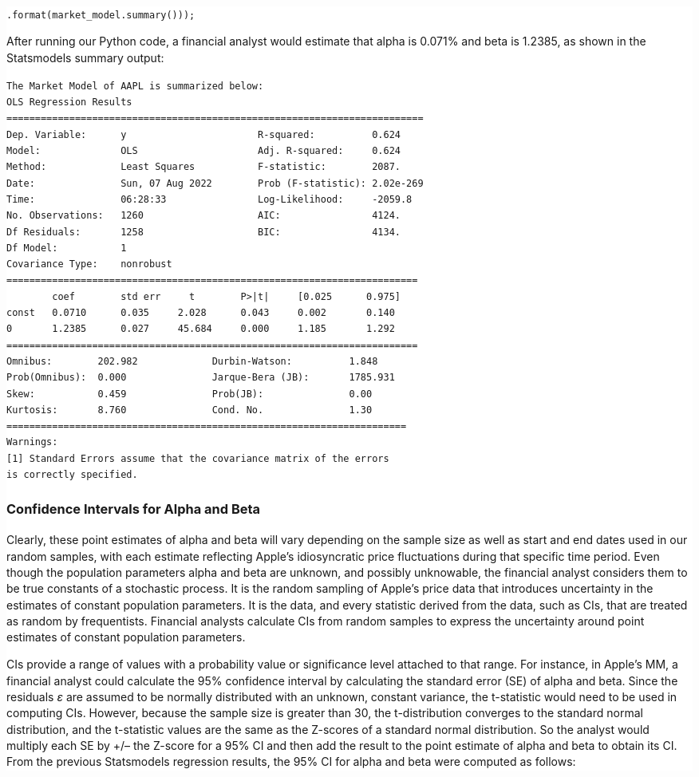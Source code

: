 ```
.format(market_model.summary()));
```

After running our Python code, a financial analyst would estimate that alpha is 0.071% and beta is 1.2385, as shown in the Statsmodels summary output:

```
The Market Model of AAPL is summarized below:
OLS Regression Results
=========================================================================
Dep. Variable:      y                       R-squared:          0.624
Model:              OLS                     Adj. R-squared:     0.624
Method:             Least Squares           F-statistic:        2087.
Date:               Sun, 07 Aug 2022        Prob (F-statistic): 2.02e-269
Time:               06:28:33                Log-Likelihood:     -2059.8
No. Observations:   1260                    AIC:                4124.
Df Residuals:       1258                    BIC:                4134.
Df Model:           1
Covariance Type:    nonrobust 
========================================================================
        coef        std err     t        P>|t|     [0.025      0.975]
const   0.0710      0.035     2.028      0.043     0.002       0.140
0       1.2385      0.027     45.684     0.000     1.185       1.292
========================================================================
Omnibus:        202.982             Durbin-Watson:          1.848
Prob(Omnibus):  0.000               Jarque-Bera (JB):       1785.931
Skew:           0.459               Prob(JB):               0.00
Kurtosis:       8.760               Cond. No.               1.30
======================================================================
Warnings:
[1] Standard Errors assume that the covariance matrix of the errors 
is correctly specified.
```

### Confidence Intervals for Alpha and Beta

Clearly, these point estimates of alpha and beta will vary depending on the sample size as well as start and end dates used in our random samples, with each estimate reflecting Apple’s idiosyncratic price fluctuations during that specific time period. Even though the population parameters alpha and beta are unknown, and possibly unknowable, the financial analyst considers them to be true constants of a stochastic process. It is the random sampling of Apple’s price data that introduces uncertainty in the estimates of constant population parameters. It is the data, and every statistic derived from the data, such as CIs, that are treated as random by frequentists. Financial analysts calculate CIs from random samples to express the uncertainty around point estimates of constant population parameters.

CIs provide a range of values with a probability value or significance level attached to that range. For instance, in Apple’s MM, a financial analyst could calculate the 95% confidence interval by calculating the standard error (SE) of alpha and beta. Since the residuals _ɛ_ are assumed to be normally distributed with an unknown, constant variance, the t-statistic would need to be used in computing CIs. However, because the sample size is greater than 30, the t-distribution converges to the standard normal distribution, and the t-statistic values are the same as the Z-scores of a standard normal distribution. So the analyst would multiply each SE by +/– the Z-score for a 95% CI and then add the result to the point estimate of alpha and beta to obtain its CI. From the previous Statsmodels regression results, the 95% CI for alpha and beta were computed as follows:
